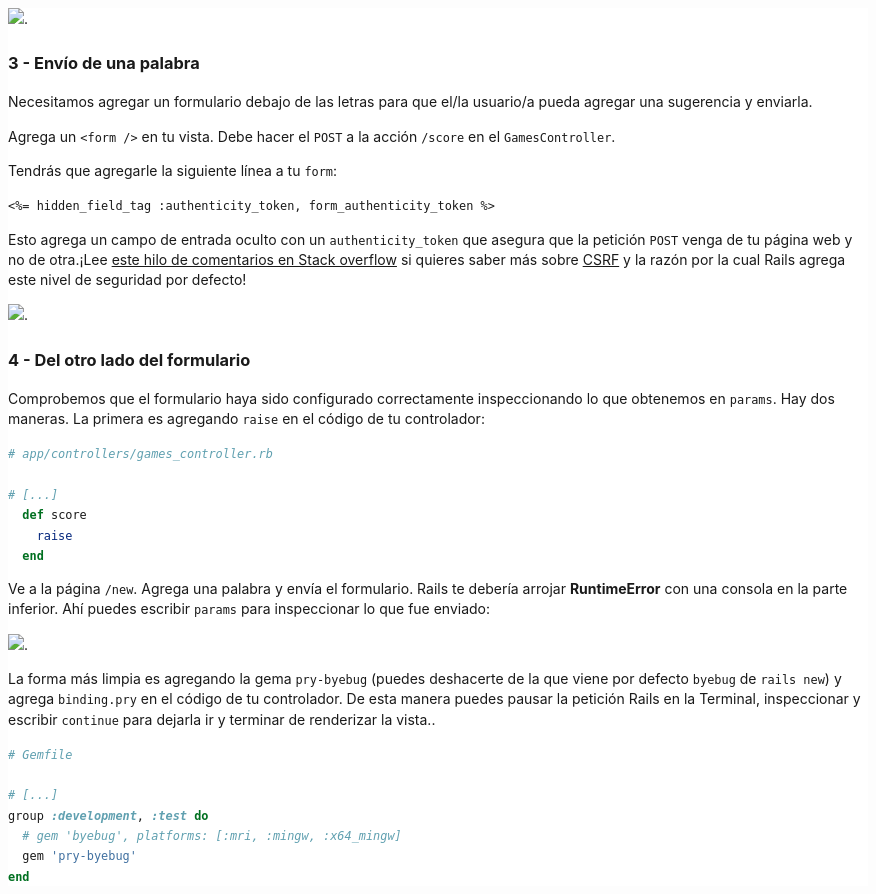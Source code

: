 ![](https://raw.githubusercontent.com/lewagon/fullstack-images/master/rails/longest-word-game/new_game.png).

### 3 - Envío de una palabra

Necesitamos agregar un formulario debajo de las letras para que el/la usuario/a pueda agregar una sugerencia y enviarla.

Agrega un `<form />` en tu vista. Debe hacer el `POST` a la acción `/score` en el `GamesController`.

Tendrás que agregarle la siguiente línea a tu `form`:

```erb
<%= hidden_field_tag :authenticity_token, form_authenticity_token %>
```
Esto agrega un campo de entrada oculto con un `authenticity_token` que asegura que la petición `POST` venga de tu página web y no de otra.¡Lee [este hilo de comentarios en Stack overflow](https://stackoverflow.com/questions/941594/understanding-the-rails-authenticity-token) si quieres saber más sobre [CSRF](https://en.wikipedia.org/wiki/Cross-site_request_forgery) y la razón por la cual Rails agrega este nivel de seguridad por defecto!

![](https://raw.githubusercontent.com/lewagon/fullstack-images/master/rails/longest-word-game/new_game_with_form.png).

### 4 - Del otro lado del formulario

Comprobemos que el formulario haya sido configurado correctamente inspeccionando lo que obtenemos en `params`. Hay dos maneras. La primera es agregando `raise` en el código de tu controlador:

```ruby
# app/controllers/games_controller.rb

# [...]
  def score
    raise
  end
```

Ve a la página `/new`. Agrega una palabra y envía el formulario. Rails te debería arrojar **RuntimeError** con una consola en la parte inferior. Ahí puedes escribir `params` para inspeccionar lo que fue enviado:

![](https://raw.githubusercontent.com/lewagon/fullstack-images/master/rails/longest-word-game/raise.png).

La forma más limpia es agregando la gema `pry-byebug` (puedes deshacerte de la que viene por defecto `byebug` de `rails new`) y agrega `binding.pry` en el código de tu controlador. De esta manera puedes pausar la petición Rails en la Terminal, inspeccionar y escribir `continue` para dejarla ir y terminar de renderizar la vista..

```ruby
# Gemfile

# [...]
group :development, :test do
  # gem 'byebug', platforms: [:mri, :mingw, :x64_mingw]
  gem 'pry-byebug'
end
```
